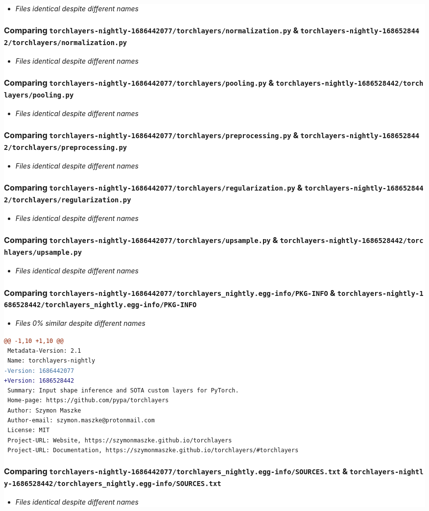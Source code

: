  * *Files identical despite different names*

### Comparing `torchlayers-nightly-1686442077/torchlayers/normalization.py` & `torchlayers-nightly-1686528442/torchlayers/normalization.py`

 * *Files identical despite different names*

### Comparing `torchlayers-nightly-1686442077/torchlayers/pooling.py` & `torchlayers-nightly-1686528442/torchlayers/pooling.py`

 * *Files identical despite different names*

### Comparing `torchlayers-nightly-1686442077/torchlayers/preprocessing.py` & `torchlayers-nightly-1686528442/torchlayers/preprocessing.py`

 * *Files identical despite different names*

### Comparing `torchlayers-nightly-1686442077/torchlayers/regularization.py` & `torchlayers-nightly-1686528442/torchlayers/regularization.py`

 * *Files identical despite different names*

### Comparing `torchlayers-nightly-1686442077/torchlayers/upsample.py` & `torchlayers-nightly-1686528442/torchlayers/upsample.py`

 * *Files identical despite different names*

### Comparing `torchlayers-nightly-1686442077/torchlayers_nightly.egg-info/PKG-INFO` & `torchlayers-nightly-1686528442/torchlayers_nightly.egg-info/PKG-INFO`

 * *Files 0% similar despite different names*

```diff
@@ -1,10 +1,10 @@
 Metadata-Version: 2.1
 Name: torchlayers-nightly
-Version: 1686442077
+Version: 1686528442
 Summary: Input shape inference and SOTA custom layers for PyTorch.
 Home-page: https://github.com/pypa/torchlayers
 Author: Szymon Maszke
 Author-email: szymon.maszke@protonmail.com
 License: MIT
 Project-URL: Website, https://szymonmaszke.github.io/torchlayers
 Project-URL: Documentation, https://szymonmaszke.github.io/torchlayers/#torchlayers
```

### Comparing `torchlayers-nightly-1686442077/torchlayers_nightly.egg-info/SOURCES.txt` & `torchlayers-nightly-1686528442/torchlayers_nightly.egg-info/SOURCES.txt`

 * *Files identical despite different names*

